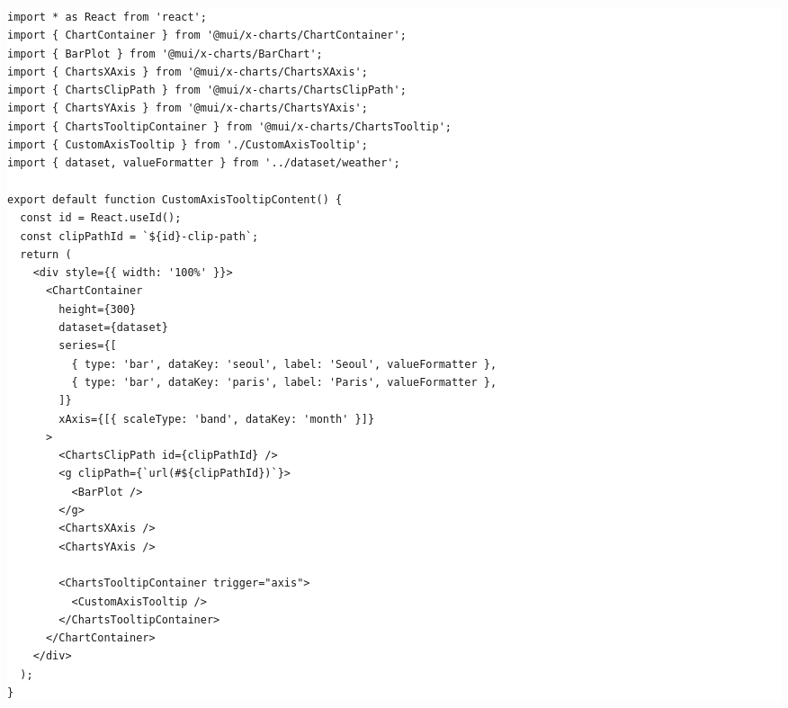 ```tsx
import * as React from 'react';
import { ChartContainer } from '@mui/x-charts/ChartContainer';
import { BarPlot } from '@mui/x-charts/BarChart';
import { ChartsXAxis } from '@mui/x-charts/ChartsXAxis';
import { ChartsClipPath } from '@mui/x-charts/ChartsClipPath';
import { ChartsYAxis } from '@mui/x-charts/ChartsYAxis';
import { ChartsTooltipContainer } from '@mui/x-charts/ChartsTooltip';
import { CustomAxisTooltip } from './CustomAxisTooltip';
import { dataset, valueFormatter } from '../dataset/weather';

export default function CustomAxisTooltipContent() {
  const id = React.useId();
  const clipPathId = `${id}-clip-path`;
  return (
    <div style={{ width: '100%' }}>
      <ChartContainer
        height={300}
        dataset={dataset}
        series={[
          { type: 'bar', dataKey: 'seoul', label: 'Seoul', valueFormatter },
          { type: 'bar', dataKey: 'paris', label: 'Paris', valueFormatter },
        ]}
        xAxis={[{ scaleType: 'band', dataKey: 'month' }]}
      >
        <ChartsClipPath id={clipPathId} />
        <g clipPath={`url(#${clipPathId})`}>
          <BarPlot />
        </g>
        <ChartsXAxis />
        <ChartsYAxis />

        <ChartsTooltipContainer trigger="axis">
          <CustomAxisTooltip />
        </ChartsTooltipContainer>
      </ChartContainer>
    </div>
  );
}

```
